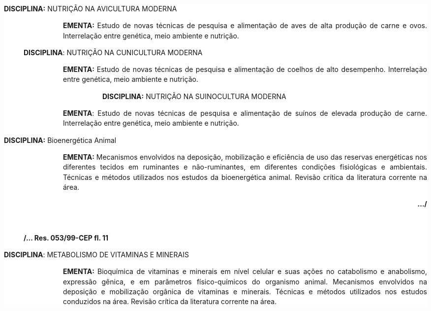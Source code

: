 <B><P>DISCIPLINA:</B> NUTRI&Ccedil;&Atilde;O NA AVICULTURA MODERNA</P><DIR>
<DIR>
<DIR>

<B><P ALIGN="JUSTIFY">EMENTA:&nbsp;</B>Estudo de novas t&eacute;cnicas de pesquisa e alimenta&ccedil;&atilde;o de aves de alta produ&ccedil;&atilde;o de carne e ovos. Interrela&ccedil;&atilde;o entre gen&eacute;tica, meio ambiente e nutri&ccedil;&atilde;o.</P>
<P ALIGN="JUSTIFY"></P></DIR>
</DIR>

<B><P ALIGN="JUSTIFY">DISCIPLINA</B>: NUTRI&Ccedil;&Atilde;O NA CUNICULTURA MODERNA</P><DIR>
<DIR>

<B><P ALIGN="JUSTIFY">EMENTA:&nbsp;</B>Estudo de novas t&eacute;cnicas de pesquisa e alimenta&ccedil;&atilde;o de coelhos de alto desempenho. Interrela&ccedil;&atilde;o entre gen&eacute;tica, meio ambiente e nutri&ccedil;&atilde;o.</P>
<P ALIGN="JUSTIFY"></P><DIR>
<DIR>

<B><P>DISCIPLINA:</B> NUTRI&Ccedil;&Atilde;O NA SUINOCULTURA MODERNA</P></DIR>
</DIR>

<B><P ALIGN="JUSTIFY">EMENTA</B>:&nbsp;Estudo de novas t&eacute;cnicas de pesquisa e alimenta&ccedil;&atilde;o de su&iacute;nos de elevada produ&ccedil;&atilde;o de carne. Interrela&ccedil;&atilde;o entre gen&eacute;tica, meio ambiente e nutri&ccedil;&atilde;o.</P>
<B><P ALIGN="JUSTIFY"></P></DIR>
</DIR>
</DIR>

<P ALIGN="JUSTIFY">DISCIPLINA:</B> Bioenerg&eacute;tica Animal</P><DIR>
<DIR>
<DIR>

<B><P ALIGN="JUSTIFY">EMENTA:&nbsp;</B>Mecanismos envolvidos na deposi&ccedil;&atilde;o, mobiliza&ccedil;&atilde;o e efici&ecirc;ncia de uso das reservas energ&eacute;ticas nos diferentes tecidos em ruminantes e n&atilde;o-ruminantes, em diferentes condi&ccedil;&otilde;es fisiol&oacute;gicas e ambientais. T&eacute;cnicas e m&eacute;todos utilizados nos estudos da bioenerg&eacute;tica animal. Revis&atilde;o cr&iacute;tica da literatura corrente na &aacute;rea.</P>
<B></DIR>
</DIR>

<P ALIGN="RIGHT">.../</P>

<P>&nbsp;</P>
<P>/... Res. 053/99-CEP&#9;&#9;&#9;&#9;&#9;&#9;&#9;&#9;          fl. 11</P>
</DIR>

<P ALIGN="JUSTIFY">DISCIPLINA</B>: METABOLISMO DE VITAMINAS E MINERAIS<B> </P><DIR>
<DIR>
<DIR>

<P ALIGN="JUSTIFY">EMENTA:&nbsp;</B>Bioqu&iacute;mica de vitaminas e minerais em n&iacute;vel celular e suas a&ccedil;&otilde;es no catabolismo e anabolismo, express&atilde;o g&ecirc;nica, e em par&acirc;metros f&iacute;sico-qu&iacute;micos do organismo animal. Mecanismos envolvidos na deposi&ccedil;&atilde;o e mobiliza&ccedil;&atilde;o org&acirc;nica de vitaminas e minerais. T&eacute;cnicas e m&eacute;todos utilizados nos estudos conduzidos na &aacute;rea. Revis&atilde;o cr&iacute;tica da literatura corrente na &aacute;rea. </P>
<B></DIR>
</DIR>
